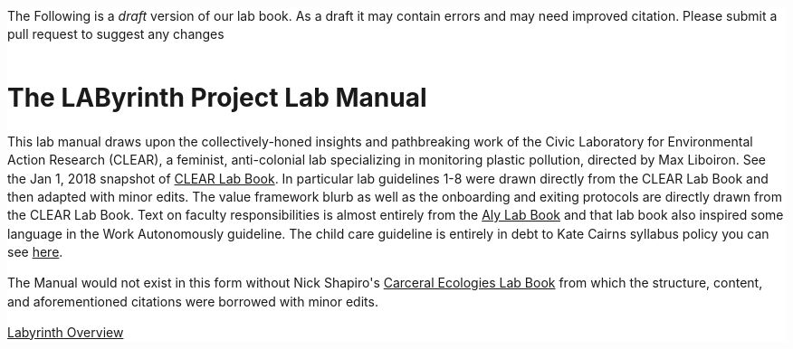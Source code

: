 
The Following is a *draft* version of our lab book. As a draft it may contain errors and may need improved citation. Please submit a pull request to suggest any changes

# The LAByrinth Project Lab Manual

This lab manual draws upon the collectively-honed insights and pathbreaking work of the Civic Laboratory for Environmental Action Research (CLEAR), a feminist, anti-colonial lab specializing in monitoring plastic pollution, directed by Max Liboiron. See the Jan 1, 2018 snapshot of [CLEAR Lab Book](https://civiclaboratory.nl/clear-lab-book/). In particular lab guidelines 1-8 were drawn directly from the CLEAR Lab Book and then adapted with minor edits. The value framework blurb as well as the onboarding and exiting protocols are directly drawn from the CLEAR Lab Book. Text on faculty responsibilities is almost entirely from the [Aly Lab Book](https://github.com/alylab/labmanual/blob/master/aly-lab-manual.pdf) and that lab book also inspired some language in the Work Autonomously guideline. The child care guideline is entirely in debt to Kate Cairns syllabus policy you can see [here](https://twitter.com/katefcairns/status/1222274604426825730/photo/1). 

The Manual would not exist in this form without Nick Shapiro's [Carceral Ecologies Lab Book](https://github.com/Carceral-Ecologies/lab_book) from which the structure, content, and aforementioned citations were borrowed with minor edits. 

[Labyrinth Overview](./Labyrinth-Overview.jpg)